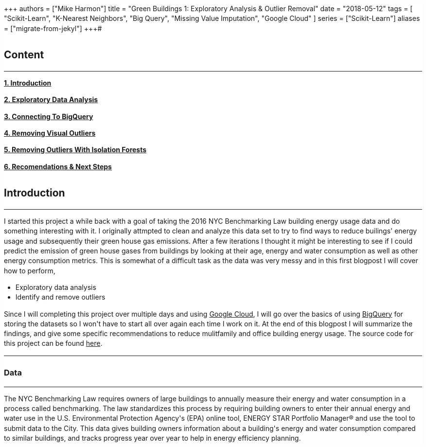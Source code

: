 +++
authors = ["Mike Harmon"]
title = "Green Buildings 1: Exploratory Analysis & Outlier Removal"
date = "2018-05-12"
tags = [
    "Scikit-Learn",
    "K-Nearest Neighbors",
    "Big Query",
    "Missing Value Imputation",
    "Google Cloud"
]
series = ["Scikit-Learn"]
aliases = ["migrate-from-jekyl"]
+++# 

## Content
-----------

__[1. Introduction](#first-bullet)__

__[2. Exploratory Data Analysis](#second-bullet)__

__[3. Connecting To BigQuery](#third-bullet)__

__[4. Removing Visual Outliers](#fourth-bullet)__

__[5. Removing Outliers With Isolation Forests](#fifth-bullet)__

__[6. Recomendations & Next Steps](#sixth-bullet)__


## Introduction <a class="anchor" id="first-bullet"></a>
-------------
	
I started this project a while back with a goal of taking the 2016 NYC Benchmarking Law building energy usage data and do something interesting with it. I originally attmpted to clean and analyze this data set to try to find ways to reduce builings' energy usage and subsequently their green house gas emissions. After a few iterations I thought it might be interesting to see if I could predict the emission of green house gases from buildings by looking at their age, energy and water consumption as well as other energy consumption metrics. This is somewhat of a difficult task as the data was very messy and in this first blogpost I will cover how to perform,

- Exploratory data analysis
- Identify and remove outliers

Since I will completing this project over multiple days and using [Google Cloud](https://cloud.google.com/), I will go over the basics of using [BigQuery](https://cloud.google.com/bigquery) for storing the datasets so I won't have to start all over again each time I work on it.  At the end of this blogpost I will summarize the findings, and give some specific recommendations to reduce mulitfamily and office building energy usage. The source code for this project can be found <a href="https://github.com/mdh266/NYCBuildingEnergyUse">here</a>.

----------
### Data 
----------
The NYC Benchmarking Law requires owners of large buildings to annually measure their energy and water consumption in a process called benchmarking. The law standardizes this process by requiring building owners to enter their annual energy and water use in the U.S. Environmental Protection Agency's (EPA) online tool, ENERGY STAR Portfolio Manager® and use the tool to submit data to the City. This data gives building owners information about a building's energy and water consumption compared to similar buildings, and tracks progress year over year to help in energy efficiency planning.
